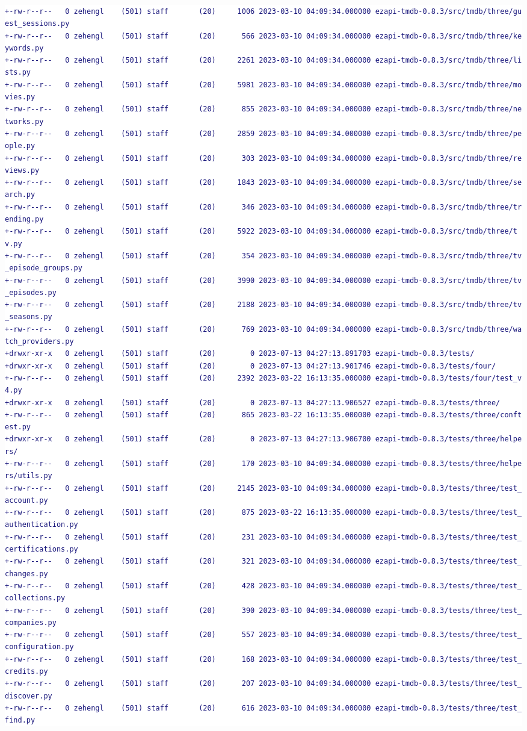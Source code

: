 ```diff
+-rw-r--r--   0 zehengl    (501) staff       (20)     1006 2023-03-10 04:09:34.000000 ezapi-tmdb-0.8.3/src/tmdb/three/guest_sessions.py
+-rw-r--r--   0 zehengl    (501) staff       (20)      566 2023-03-10 04:09:34.000000 ezapi-tmdb-0.8.3/src/tmdb/three/keywords.py
+-rw-r--r--   0 zehengl    (501) staff       (20)     2261 2023-03-10 04:09:34.000000 ezapi-tmdb-0.8.3/src/tmdb/three/lists.py
+-rw-r--r--   0 zehengl    (501) staff       (20)     5981 2023-03-10 04:09:34.000000 ezapi-tmdb-0.8.3/src/tmdb/three/movies.py
+-rw-r--r--   0 zehengl    (501) staff       (20)      855 2023-03-10 04:09:34.000000 ezapi-tmdb-0.8.3/src/tmdb/three/networks.py
+-rw-r--r--   0 zehengl    (501) staff       (20)     2859 2023-03-10 04:09:34.000000 ezapi-tmdb-0.8.3/src/tmdb/three/people.py
+-rw-r--r--   0 zehengl    (501) staff       (20)      303 2023-03-10 04:09:34.000000 ezapi-tmdb-0.8.3/src/tmdb/three/reviews.py
+-rw-r--r--   0 zehengl    (501) staff       (20)     1843 2023-03-10 04:09:34.000000 ezapi-tmdb-0.8.3/src/tmdb/three/search.py
+-rw-r--r--   0 zehengl    (501) staff       (20)      346 2023-03-10 04:09:34.000000 ezapi-tmdb-0.8.3/src/tmdb/three/trending.py
+-rw-r--r--   0 zehengl    (501) staff       (20)     5922 2023-03-10 04:09:34.000000 ezapi-tmdb-0.8.3/src/tmdb/three/tv.py
+-rw-r--r--   0 zehengl    (501) staff       (20)      354 2023-03-10 04:09:34.000000 ezapi-tmdb-0.8.3/src/tmdb/three/tv_episode_groups.py
+-rw-r--r--   0 zehengl    (501) staff       (20)     3990 2023-03-10 04:09:34.000000 ezapi-tmdb-0.8.3/src/tmdb/three/tv_episodes.py
+-rw-r--r--   0 zehengl    (501) staff       (20)     2188 2023-03-10 04:09:34.000000 ezapi-tmdb-0.8.3/src/tmdb/three/tv_seasons.py
+-rw-r--r--   0 zehengl    (501) staff       (20)      769 2023-03-10 04:09:34.000000 ezapi-tmdb-0.8.3/src/tmdb/three/watch_providers.py
+drwxr-xr-x   0 zehengl    (501) staff       (20)        0 2023-07-13 04:27:13.891703 ezapi-tmdb-0.8.3/tests/
+drwxr-xr-x   0 zehengl    (501) staff       (20)        0 2023-07-13 04:27:13.901746 ezapi-tmdb-0.8.3/tests/four/
+-rw-r--r--   0 zehengl    (501) staff       (20)     2392 2023-03-22 16:13:35.000000 ezapi-tmdb-0.8.3/tests/four/test_v4.py
+drwxr-xr-x   0 zehengl    (501) staff       (20)        0 2023-07-13 04:27:13.906527 ezapi-tmdb-0.8.3/tests/three/
+-rw-r--r--   0 zehengl    (501) staff       (20)      865 2023-03-22 16:13:35.000000 ezapi-tmdb-0.8.3/tests/three/conftest.py
+drwxr-xr-x   0 zehengl    (501) staff       (20)        0 2023-07-13 04:27:13.906700 ezapi-tmdb-0.8.3/tests/three/helpers/
+-rw-r--r--   0 zehengl    (501) staff       (20)      170 2023-03-10 04:09:34.000000 ezapi-tmdb-0.8.3/tests/three/helpers/utils.py
+-rw-r--r--   0 zehengl    (501) staff       (20)     2145 2023-03-10 04:09:34.000000 ezapi-tmdb-0.8.3/tests/three/test_account.py
+-rw-r--r--   0 zehengl    (501) staff       (20)      875 2023-03-22 16:13:35.000000 ezapi-tmdb-0.8.3/tests/three/test_authentication.py
+-rw-r--r--   0 zehengl    (501) staff       (20)      231 2023-03-10 04:09:34.000000 ezapi-tmdb-0.8.3/tests/three/test_certifications.py
+-rw-r--r--   0 zehengl    (501) staff       (20)      321 2023-03-10 04:09:34.000000 ezapi-tmdb-0.8.3/tests/three/test_changes.py
+-rw-r--r--   0 zehengl    (501) staff       (20)      428 2023-03-10 04:09:34.000000 ezapi-tmdb-0.8.3/tests/three/test_collections.py
+-rw-r--r--   0 zehengl    (501) staff       (20)      390 2023-03-10 04:09:34.000000 ezapi-tmdb-0.8.3/tests/three/test_companies.py
+-rw-r--r--   0 zehengl    (501) staff       (20)      557 2023-03-10 04:09:34.000000 ezapi-tmdb-0.8.3/tests/three/test_configuration.py
+-rw-r--r--   0 zehengl    (501) staff       (20)      168 2023-03-10 04:09:34.000000 ezapi-tmdb-0.8.3/tests/three/test_credits.py
+-rw-r--r--   0 zehengl    (501) staff       (20)      207 2023-03-10 04:09:34.000000 ezapi-tmdb-0.8.3/tests/three/test_discover.py
+-rw-r--r--   0 zehengl    (501) staff       (20)      616 2023-03-10 04:09:34.000000 ezapi-tmdb-0.8.3/tests/three/test_find.py
```